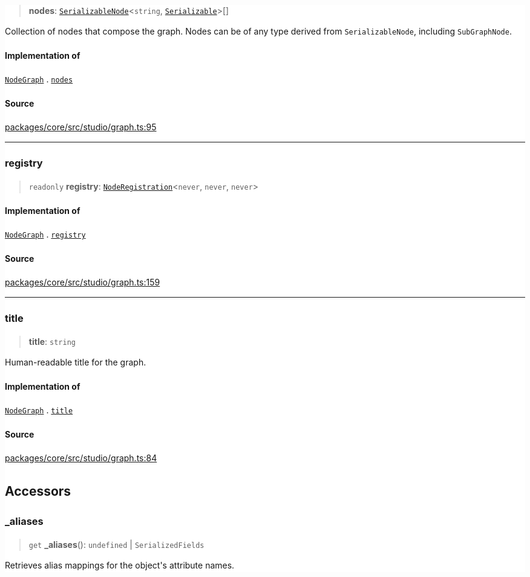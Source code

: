 > **nodes**: [`SerializableNode`](../../nodes/interfaces/SerializableNode.md)\<`string`, [`Serializable`](../../../load/serializable/classes/Serializable.md)\>[]

Collection of nodes that compose the graph. Nodes can be of any type
derived from `SerializableNode`, including `SubGraphNode`.

#### Implementation of

[`NodeGraph`](../interfaces/NodeGraph.md) . [`nodes`](../interfaces/NodeGraph.md#nodes)

#### Source

[packages/core/src/studio/graph.ts:95](https://github.com/VictorS67/encre/blob/42c3bddca4be2d23ad959c1c99381eefbf43789c/packages/core/src/studio/graph.ts#L95)

***

### registry

> `readonly` **registry**: [`NodeRegistration`](../../registration/nodes/classes/NodeRegistration.md)\<`never`, `never`, `never`\>

#### Implementation of

[`NodeGraph`](../interfaces/NodeGraph.md) . [`registry`](../interfaces/NodeGraph.md#registry)

#### Source

[packages/core/src/studio/graph.ts:159](https://github.com/VictorS67/encre/blob/42c3bddca4be2d23ad959c1c99381eefbf43789c/packages/core/src/studio/graph.ts#L159)

***

### title

> **title**: `string`

Human-readable title for the graph.

#### Implementation of

[`NodeGraph`](../interfaces/NodeGraph.md) . [`title`](../interfaces/NodeGraph.md#title)

#### Source

[packages/core/src/studio/graph.ts:84](https://github.com/VictorS67/encre/blob/42c3bddca4be2d23ad959c1c99381eefbf43789c/packages/core/src/studio/graph.ts#L84)

## Accessors

### \_aliases

> `get` **\_aliases**(): `undefined` \| `SerializedFields`

Retrieves alias mappings for the object's attribute names.
